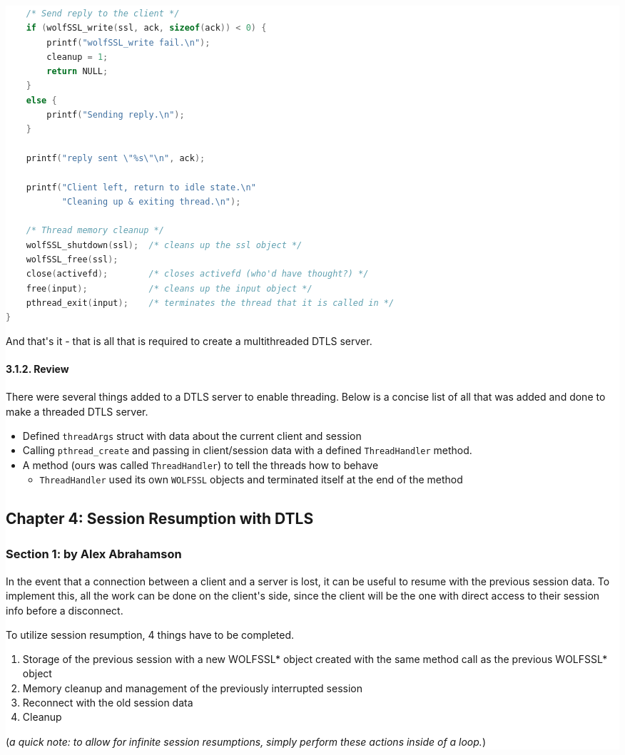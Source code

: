 ```c
    /* Send reply to the client */
    if (wolfSSL_write(ssl, ack, sizeof(ack)) < 0) {
        printf("wolfSSL_write fail.\n");
        cleanup = 1;
        return NULL;
    }
    else {
        printf("Sending reply.\n");
    }

    printf("reply sent \"%s\"\n", ack);

    printf("Client left, return to idle state.\n"
           "Cleaning up & exiting thread.\n");

    /* Thread memory cleanup */
    wolfSSL_shutdown(ssl);  /* cleans up the ssl object */
    wolfSSL_free(ssl);
    close(activefd);        /* closes activefd (who'd have thought?) */
    free(input);            /* cleans up the input object */
    pthread_exit(input);    /* terminates the thread that it is called in */
}
```
And that's it - that is all that is required to create a multithreaded DTLS server.

#### 3.1.2. Review

There were several things added to a DTLS server to enable threading. Below is a concise list of all that was added and done to make a threaded DTLS server.
- Defined `threadArgs` struct with data about the current client and session
- Calling `pthread_create` and passing in client/session data with a defined `ThreadHandler` method.
- A method (ours was called `ThreadHandler`) to tell the threads how to behave
    - `ThreadHandler` used its own `WOLFSSL` objects and terminated itself at the end of the method

##  Chapter 4: Session Resumption with DTLS
### Section 1: by Alex Abrahamson

In the event that a connection between a client and a server is lost, it can be useful to resume with the previous session data. To implement this, all the work can be done on the client's side, since the client will be the one with direct access to their session info before a disconnect.

To utilize session resumption, 4 things have to be completed.

1. Storage of the previous session with a new WOLFSSL* object created with the same method call as the previous WOLFSSL* object
2. Memory cleanup and management of the previously interrupted session
3. Reconnect with the old session data
4. Cleanup

(*a quick note: to allow for infinite session resumptions, simply perform these actions inside of a loop.*)
